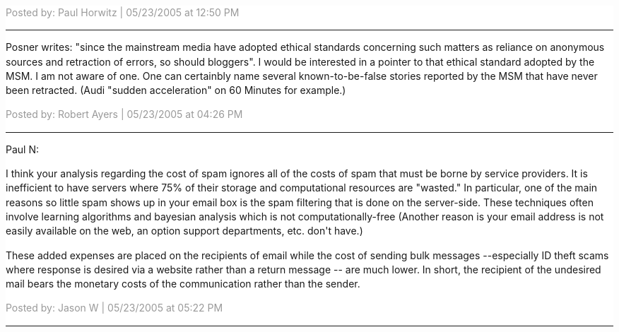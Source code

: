 <span style="color:#999">Posted by: Paul Horwitz | 05/23/2005 at 12:50 PM</span>

---

Posner writes: "since the mainstream media have adopted ethical standards concerning
such matters as reliance on anonymous sources
and retraction of errors, so should bloggers".
I would be interested in a pointer to that 
ethical standard adopted by the MSM.  I am 
not aware of one.  One can certainbly name
several known-to-be-false stories reported
by the MSM that have never been retracted.
(Audi "sudden acceleration" on 60 Minutes for
example.)

<span style="color:#999">Posted by: Robert Ayers | 05/23/2005 at 04:26 PM</span>

---

Paul N:

I think your analysis regarding the cost of spam ignores all of the costs of spam that must be borne by service providers. It is inefficient to have servers where 75% of their storage and computational resources are "wasted." In particular, one of the main reasons so little spam shows up in your email box is the spam filtering that is done on the server-side. These techniques often involve learning algorithms and bayesian analysis which is not computationally-free (Another reason is your email address is not easily available on the web, an option support departments, etc. don't have.)



These added expenses are placed on the recipients of email while the cost of sending bulk messages --especially ID theft scams where response is desired via a website rather than a return message -- are much lower. In short, the recipient of the undesired mail bears the monetary costs of the communication rather than the sender. 

<span style="color:#999">Posted by: Jason W | 05/23/2005 at 05:22 PM</span>

---

